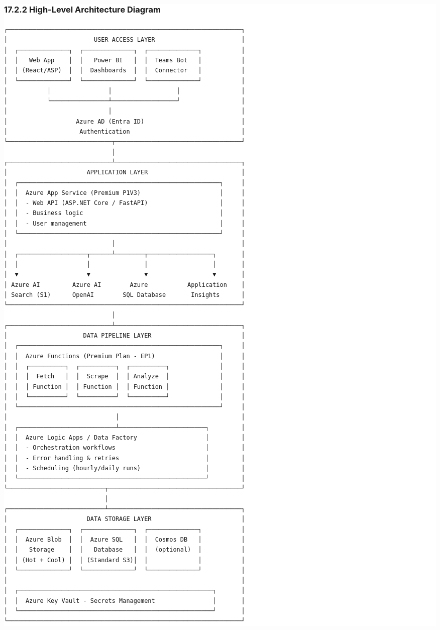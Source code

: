 ### 17.2.2 High-Level Architecture Diagram

```
┌─────────────────────────────────────────────────────────────────┐
│                        USER ACCESS LAYER                        │
│  ┌──────────────┐  ┌──────────────┐  ┌──────────────┐           │
│  │   Web App    │  │   Power BI   │  │  Teams Bot   │           │
│  │ (React/ASP)  │  │  Dashboards  │  │  Connector   │           │
│  └──────────────┘  └──────────────┘  └──────────────┘           │
│           │                │                  │                 │
│           └────────────────┴──────────────────┘                 │
│                            │                                    │
│                   Azure AD (Entra ID)                           │
│                    Authentication                               │
└─────────────────────────────┬───────────────────────────────────┘
                              │
┌─────────────────────────────┴───────────────────────────────────┐
│                      APPLICATION LAYER                          │
│  ┌────────────────────────────────────────────────────────┐     │
│  │  Azure App Service (Premium P1V3)                      │     │
│  │  - Web API (ASP.NET Core / FastAPI)                    │     │
│  │  - Business logic                                      │     │
│  │  - User management                                     │     │
│  └────────────────────────────────────────────────────────┘     │
│                             │                                   │
│  ┌───────────────────┬──────┴────────┬──────────────────┐       │
│  │                   │               │                  │       │
│  ▼                   ▼               ▼                  ▼       │
│ Azure AI         Azure AI        Azure           Application    │
│ Search (S1)      OpenAI        SQL Database       Insights      │
└─────────────────────────────────────────────────────────────────┘
                              │
┌─────────────────────────────┴───────────────────────────────────┐
│                     DATA PIPELINE LAYER                         │
│  ┌────────────────────────────────────────────────────────┐     │
│  │  Azure Functions (Premium Plan - EP1)                  │     │
│  │  ┌──────────┐  ┌──────────┐  ┌──────────┐              │     │
│  │  │  Fetch   │  │  Scrape  │  │ Analyze  │              │     │
│  │  │ Function │  │ Function │  │ Function │              │     │
│  │  └──────────┘  └──────────┘  └──────────┘              │     │
│  └────────────────────────────────────────────────────────┘     │
│                              │                                  │
│  ┌───────────────────────────┴────────────────────────┐         │
│  │  Azure Logic Apps / Data Factory                   │         │
│  │  - Orchestration workflows                         │         │
│  │  - Error handling & retries                        │         │
│  │  - Scheduling (hourly/daily runs)                  │         │
│  └────────────────────────────────────────────────────┘         │
└───────────────────────────┬─────────────────────────────────────┘
                            │
┌───────────────────────────┴─────────────────────────────────────┐
│                      DATA STORAGE LAYER                         │
│  ┌──────────────┐  ┌──────────────┐  ┌──────────────┐           │
│  │  Azure Blob  │  │  Azure SQL   │  │  Cosmos DB   │           │
│  │   Storage    │  │   Database   │  │  (optional)  │           │
│  │ (Hot + Cool) │  │ (Standard S3)│  │              │           │
│  └──────────────┘  └──────────────┘  └──────────────┘           │
│                                                                 │
│  ┌──────────────────────────────────────────────────────┐       │
│  │  Azure Key Vault - Secrets Management                │       │
│  └──────────────────────────────────────────────────────┘       │
└─────────────────────────────────────────────────────────────────┘
```

